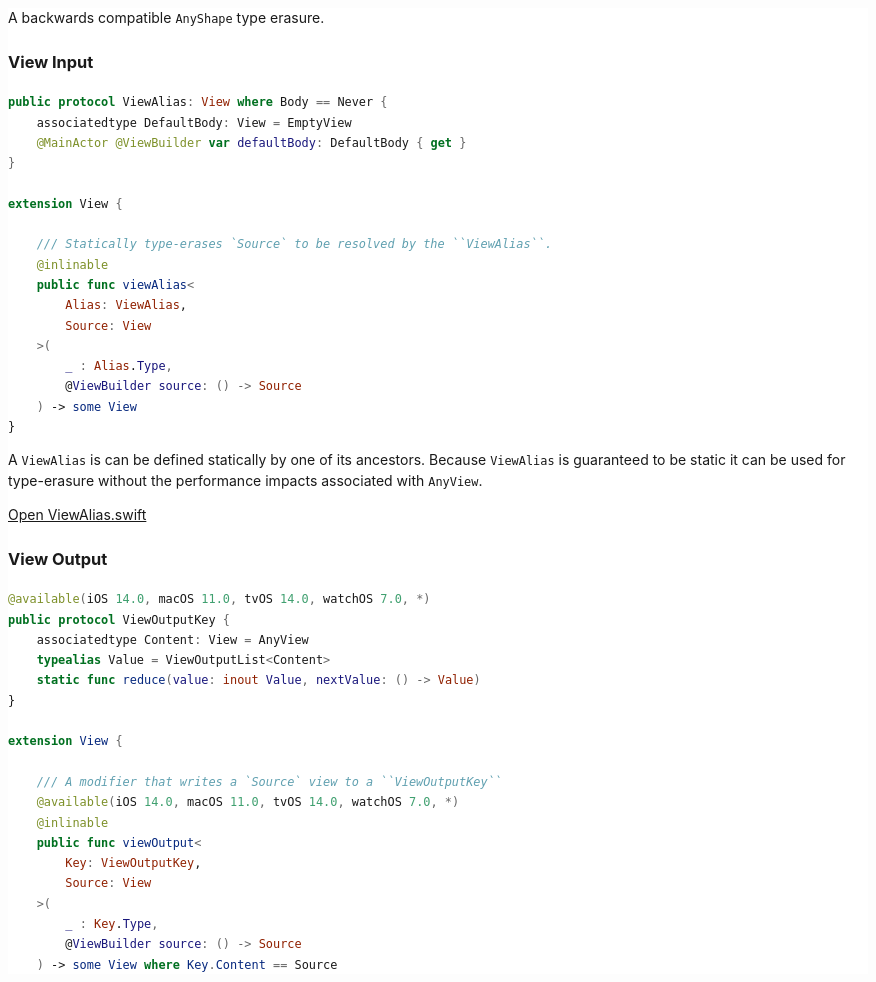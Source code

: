 A backwards compatible `AnyShape` type erasure.

### View Input

```swift
public protocol ViewAlias: View where Body == Never {
    associatedtype DefaultBody: View = EmptyView
    @MainActor @ViewBuilder var defaultBody: DefaultBody { get }
}

extension View {

    /// Statically type-erases `Source` to be resolved by the ``ViewAlias``.
    @inlinable
    public func viewAlias<
        Alias: ViewAlias,
        Source: View
    >(
        _ : Alias.Type,
        @ViewBuilder source: () -> Source
    ) -> some View
}
```

A ``ViewAlias`` is can be defined statically by one of its ancestors. Because ``ViewAlias`` is guaranteed to be static it can be used for type-erasure without the performance impacts associated with `AnyView`.

[Open ViewAlias.swift](https://github.com/nathantannar4/Engine/blob/main/Sources/Engine/Sources/ViewAlias.swift)

### View Output

```swift
@available(iOS 14.0, macOS 11.0, tvOS 14.0, watchOS 7.0, *)
public protocol ViewOutputKey {
    associatedtype Content: View = AnyView
    typealias Value = ViewOutputList<Content>
    static func reduce(value: inout Value, nextValue: () -> Value)
}

extension View {

    /// A modifier that writes a `Source` view to a ``ViewOutputKey``
    @available(iOS 14.0, macOS 11.0, tvOS 14.0, watchOS 7.0, *)
    @inlinable
    public func viewOutput<
        Key: ViewOutputKey,
        Source: View
    >(
        _ : Key.Type,
        @ViewBuilder source: () -> Source
    ) -> some View where Key.Content == Source
```
